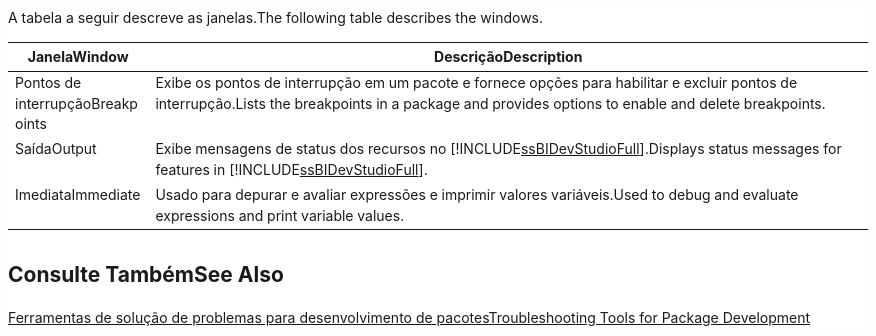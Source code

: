  <span data-ttu-id="add46-188">A tabela a seguir descreve as janelas.</span><span class="sxs-lookup"><span data-stu-id="add46-188">The following table describes the windows.</span></span>

|<span data-ttu-id="add46-189">Janela</span><span class="sxs-lookup"><span data-stu-id="add46-189">Window</span></span>|<span data-ttu-id="add46-190">Descrição</span><span class="sxs-lookup"><span data-stu-id="add46-190">Description</span></span>|
|------------|-----------------|
|<span data-ttu-id="add46-191">Pontos de interrupção</span><span class="sxs-lookup"><span data-stu-id="add46-191">Breakpoints</span></span>|<span data-ttu-id="add46-192">Exibe os pontos de interrupção em um pacote e fornece opções para habilitar e excluir pontos de interrupção.</span><span class="sxs-lookup"><span data-stu-id="add46-192">Lists the breakpoints in a package and provides options to enable and delete breakpoints.</span></span>|
|<span data-ttu-id="add46-193">Saída</span><span class="sxs-lookup"><span data-stu-id="add46-193">Output</span></span>|<span data-ttu-id="add46-194">Exibe mensagens de status dos recursos no [!INCLUDE[ssBIDevStudioFull](../../../includes/ssbidevstudiofull-md.md)].</span><span class="sxs-lookup"><span data-stu-id="add46-194">Displays status messages for features in [!INCLUDE[ssBIDevStudioFull](../../../includes/ssbidevstudiofull-md.md)].</span></span>|
|<span data-ttu-id="add46-195">Imediata</span><span class="sxs-lookup"><span data-stu-id="add46-195">Immediate</span></span>|<span data-ttu-id="add46-196">Usado para depurar e avaliar expressões e imprimir valores variáveis.</span><span class="sxs-lookup"><span data-stu-id="add46-196">Used to debug and evaluate expressions and print variable values.</span></span>|

## <a name="see-also"></a><span data-ttu-id="add46-197">Consulte Também</span><span class="sxs-lookup"><span data-stu-id="add46-197">See Also</span></span>
 [<span data-ttu-id="add46-198">Ferramentas de solução de problemas para desenvolvimento de pacotes</span><span class="sxs-lookup"><span data-stu-id="add46-198">Troubleshooting Tools for Package Development</span></span>](troubleshooting-tools-for-package-development.md)


